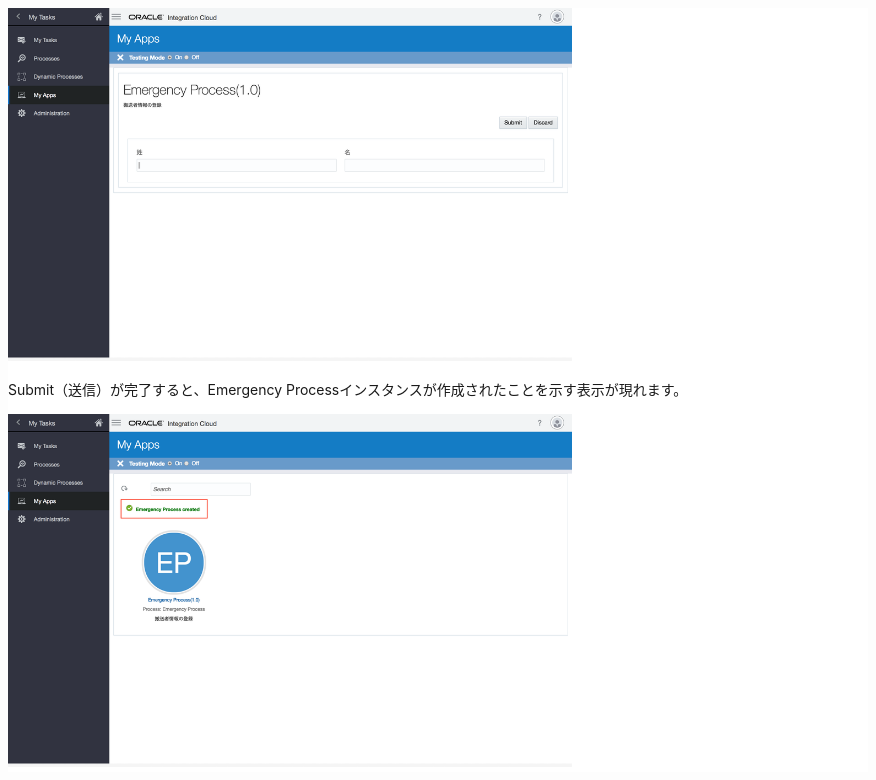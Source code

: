 <img src="https://raw.githubusercontent.com/anishi1222/IntegrationCloud/images/DynamicProcess-Tutorial/image50.png" style="width:5.87835in;height:3.67402in" />

Submit（送信）が完了すると、Emergency Processインスタンスが作成されたことを示す表示が現れます。

<img src="https://raw.githubusercontent.com/anishi1222/IntegrationCloud/images/DynamicProcess-Tutorial/image51.png" style="width:5.87835in;height:3.67402in" />
